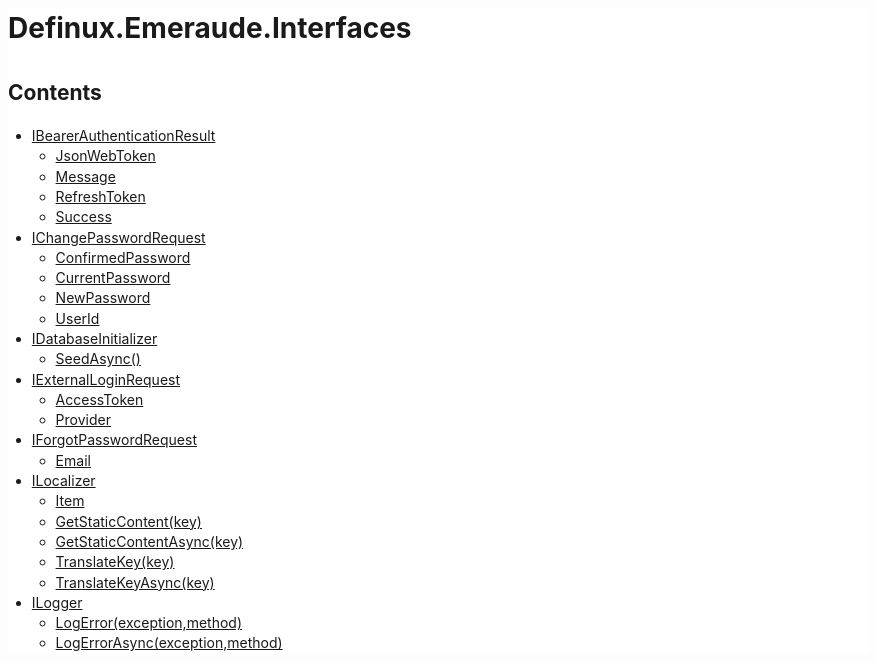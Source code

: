<a name='assembly'></a>
# Definux.Emeraude.Interfaces

## Contents

- [IBearerAuthenticationResult](#T-Definux-Emeraude-Interfaces-Results-IBearerAuthenticationResult 'Definux.Emeraude.Interfaces.Results.IBearerAuthenticationResult')
  - [JsonWebToken](#P-Definux-Emeraude-Interfaces-Results-IBearerAuthenticationResult-JsonWebToken 'Definux.Emeraude.Interfaces.Results.IBearerAuthenticationResult.JsonWebToken')
  - [Message](#P-Definux-Emeraude-Interfaces-Results-IBearerAuthenticationResult-Message 'Definux.Emeraude.Interfaces.Results.IBearerAuthenticationResult.Message')
  - [RefreshToken](#P-Definux-Emeraude-Interfaces-Results-IBearerAuthenticationResult-RefreshToken 'Definux.Emeraude.Interfaces.Results.IBearerAuthenticationResult.RefreshToken')
  - [Success](#P-Definux-Emeraude-Interfaces-Results-IBearerAuthenticationResult-Success 'Definux.Emeraude.Interfaces.Results.IBearerAuthenticationResult.Success')
- [IChangePasswordRequest](#T-Definux-Emeraude-Interfaces-Requests-IChangePasswordRequest 'Definux.Emeraude.Interfaces.Requests.IChangePasswordRequest')
  - [ConfirmedPassword](#P-Definux-Emeraude-Interfaces-Requests-IChangePasswordRequest-ConfirmedPassword 'Definux.Emeraude.Interfaces.Requests.IChangePasswordRequest.ConfirmedPassword')
  - [CurrentPassword](#P-Definux-Emeraude-Interfaces-Requests-IChangePasswordRequest-CurrentPassword 'Definux.Emeraude.Interfaces.Requests.IChangePasswordRequest.CurrentPassword')
  - [NewPassword](#P-Definux-Emeraude-Interfaces-Requests-IChangePasswordRequest-NewPassword 'Definux.Emeraude.Interfaces.Requests.IChangePasswordRequest.NewPassword')
  - [UserId](#P-Definux-Emeraude-Interfaces-Requests-IChangePasswordRequest-UserId 'Definux.Emeraude.Interfaces.Requests.IChangePasswordRequest.UserId')
- [IDatabaseInitializer](#T-Definux-Emeraude-Interfaces-Services-IDatabaseInitializer 'Definux.Emeraude.Interfaces.Services.IDatabaseInitializer')
  - [SeedAsync()](#M-Definux-Emeraude-Interfaces-Services-IDatabaseInitializer-SeedAsync 'Definux.Emeraude.Interfaces.Services.IDatabaseInitializer.SeedAsync')
- [IExternalLoginRequest](#T-Definux-Emeraude-Interfaces-Requests-IExternalLoginRequest 'Definux.Emeraude.Interfaces.Requests.IExternalLoginRequest')
  - [AccessToken](#P-Definux-Emeraude-Interfaces-Requests-IExternalLoginRequest-AccessToken 'Definux.Emeraude.Interfaces.Requests.IExternalLoginRequest.AccessToken')
  - [Provider](#P-Definux-Emeraude-Interfaces-Requests-IExternalLoginRequest-Provider 'Definux.Emeraude.Interfaces.Requests.IExternalLoginRequest.Provider')
- [IForgotPasswordRequest](#T-Definux-Emeraude-Interfaces-Requests-IForgotPasswordRequest 'Definux.Emeraude.Interfaces.Requests.IForgotPasswordRequest')
  - [Email](#P-Definux-Emeraude-Interfaces-Requests-IForgotPasswordRequest-Email 'Definux.Emeraude.Interfaces.Requests.IForgotPasswordRequest.Email')
- [ILocalizer](#T-Definux-Emeraude-Interfaces-Services-ILocalizer 'Definux.Emeraude.Interfaces.Services.ILocalizer')
  - [Item](#P-Definux-Emeraude-Interfaces-Services-ILocalizer-Item-System-String- 'Definux.Emeraude.Interfaces.Services.ILocalizer.Item(System.String)')
  - [GetStaticContent(key)](#M-Definux-Emeraude-Interfaces-Services-ILocalizer-GetStaticContent-System-String- 'Definux.Emeraude.Interfaces.Services.ILocalizer.GetStaticContent(System.String)')
  - [GetStaticContentAsync(key)](#M-Definux-Emeraude-Interfaces-Services-ILocalizer-GetStaticContentAsync-System-String- 'Definux.Emeraude.Interfaces.Services.ILocalizer.GetStaticContentAsync(System.String)')
  - [TranslateKey(key)](#M-Definux-Emeraude-Interfaces-Services-ILocalizer-TranslateKey-System-String- 'Definux.Emeraude.Interfaces.Services.ILocalizer.TranslateKey(System.String)')
  - [TranslateKeyAsync(key)](#M-Definux-Emeraude-Interfaces-Services-ILocalizer-TranslateKeyAsync-System-String- 'Definux.Emeraude.Interfaces.Services.ILocalizer.TranslateKeyAsync(System.String)')
- [ILogger](#T-Definux-Emeraude-Interfaces-Services-ILogger 'Definux.Emeraude.Interfaces.Services.ILogger')
  - [LogError(exception,method)](#M-Definux-Emeraude-Interfaces-Services-ILogger-LogError-System-Exception,System-String- 'Definux.Emeraude.Interfaces.Services.ILogger.LogError(System.Exception,System.String)')
  - [LogErrorAsync(exception,method)](#M-Definux-Emeraude-Interfaces-Services-ILogger-LogErrorAsync-System-Exception,System-String- 'Definux.Emeraude.Interfaces.Services.ILogger.LogErrorAsync(System.Exception,System.String)')
